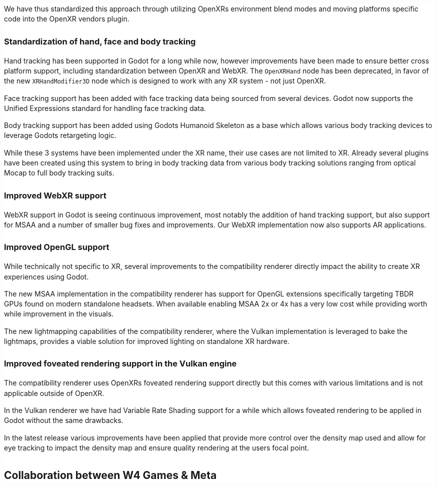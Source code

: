 We have thus standardized this approach through utilizing OpenXRs environment blend modes and moving platforms specific code into the OpenXR vendors plugin.

### Standardization of hand, face and body tracking

Hand tracking has been supported in Godot for a long while now, however improvements have been made to ensure better cross platform support, including standardization between OpenXR and WebXR. The `OpenXRHand` node has been deprecated, in favor of the new `XRHandModifier3D` node which is designed to work with any XR system - not just OpenXR.

Face tracking support has been added with face tracking data being sourced from several devices. Godot now supports the Unified Expressions standard for handling face tracking data.

Body tracking support has been added using Godots Humanoid Skeleton as a base which allows various body tracking devices to leverage Godots retargeting logic.

While these 3 systems have been implemented under the XR name, their use cases are not limited to XR. Already several plugins have been created using this system to bring in body tracking data from various body tracking solutions ranging from optical Mocap to full body tracking suits.

### Improved WebXR support

WebXR support in Godot is seeing continuous improvement, most notably the addition of hand tracking support, but also support for MSAA and a number of smaller bug fixes and improvements.
Our WebXR implementation now also supports AR applications.

### Improved OpenGL support

While technically not specific to XR, several improvements to the compatibility renderer directly impact the ability to create XR experiences using Godot.

The new MSAA implementation in the compatibility renderer has support for OpenGL extensions specifically targeting TBDR GPUs found on modern standalone headsets.
When available enabling MSAA 2x or 4x has a very low cost while providing worth while improvement in the visuals.

The new lightmapping capabilities of the compatibility renderer, where the Vulkan implementation is leveraged to bake the lightmaps, provides a viable solution for improved lighting on standalone XR hardware.

### Improved foveated rendering support in the Vulkan engine

The compatibility renderer uses OpenXRs foveated rendering support directly but this comes with various limitations and is not applicable outside of OpenXR.

In the Vulkan renderer we have had Variable Rate Shading support for a while which allows foveated rendering to be applied in Godot without the same drawbacks.

In the latest release various improvements have been applied that provide more control over the density map used and allow for eye tracking to impact the density map and ensure quality rendering at the users focal point.

## Collaboration between W4 Games & Meta 
